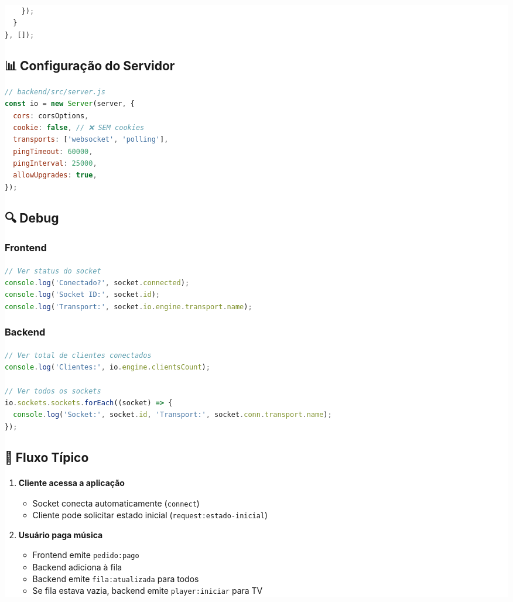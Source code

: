 ```javascript
    });
  }
}, []);
```

## 📊 Configuração do Servidor

```javascript
// backend/src/server.js
const io = new Server(server, {
  cors: corsOptions,
  cookie: false, // ❌ SEM cookies
  transports: ['websocket', 'polling'],
  pingTimeout: 60000,
  pingInterval: 25000,
  allowUpgrades: true,
});
```

## 🔍 Debug

### Frontend
```javascript
// Ver status do socket
console.log('Conectado?', socket.connected);
console.log('Socket ID:', socket.id);
console.log('Transport:', socket.io.engine.transport.name);
```

### Backend
```javascript
// Ver total de clientes conectados
console.log('Clientes:', io.engine.clientsCount);

// Ver todos os sockets
io.sockets.sockets.forEach((socket) => {
  console.log('Socket:', socket.id, 'Transport:', socket.conn.transport.name);
});
```

## 🎵 Fluxo Típico

1. **Cliente acessa a aplicação**
   - Socket conecta automaticamente (`connect`)
   - Cliente pode solicitar estado inicial (`request:estado-inicial`)

2. **Usuário paga música**
   - Frontend emite `pedido:pago`
   - Backend adiciona à fila
   - Backend emite `fila:atualizada` para todos
   - Se fila estava vazia, backend emite `player:iniciar` para TV
